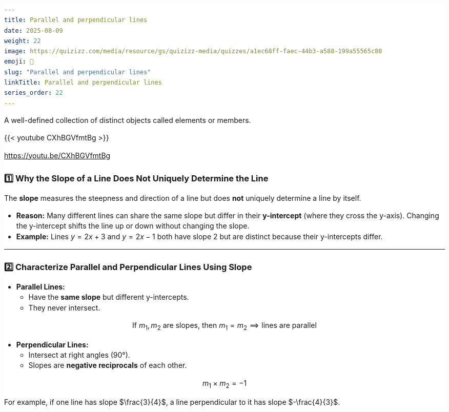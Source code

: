 ```yaml
---
title: Parallel and perpendicular lines
date: 2025-08-09
weight: 22
image: https://quizizz.com/media/resource/gs/quizizz-media/quizzes/a1ec68ff-faec-44b3-a588-199a55565c80
emoji: 🧮
slug: "Parallel and perpendicular lines"
linkTitle: Parallel and perpendicular lines
series_order: 22
---
```


A well-defined collection of distinct objects called elements or members.

{{< youtube CXhBGVfmtBg >}}

https://youtu.be/CXhBGVfmtBg



### 1️⃣ Why the Slope of a Line Does Not Uniquely Determine the Line

The **slope** measures the steepness and direction of a line but does **not** uniquely determine a line by itself.

- **Reason:**
Many different lines can share the same slope but differ in their **y-intercept** (where they cross the y-axis). Changing the y-intercept shifts the line up or down without changing the slope.
- **Example:**
Lines $y = 2x + 3$ and $y = 2x - 1$ both have slope 2 but are distinct because their y-intercepts differ.

***

### 2️⃣ Characterize Parallel and Perpendicular Lines Using Slope

- **Parallel Lines:**
    - Have the **same slope** but different y-intercepts.
    - They never intersect.

$$
\text{If } m_1, m_2 \text{ are slopes, then } m_1 = m_2 \implies \text{lines are parallel}
$$
- **Perpendicular Lines:**
    - Intersect at right angles (90°).
    - Slopes are **negative reciprocals** of each other.

$$
m_1 \times m_2 = -1
$$

For example, if one line has slope $\frac{3}{4}$, a line perpendicular to it has slope $-\frac{4}{3}$.
